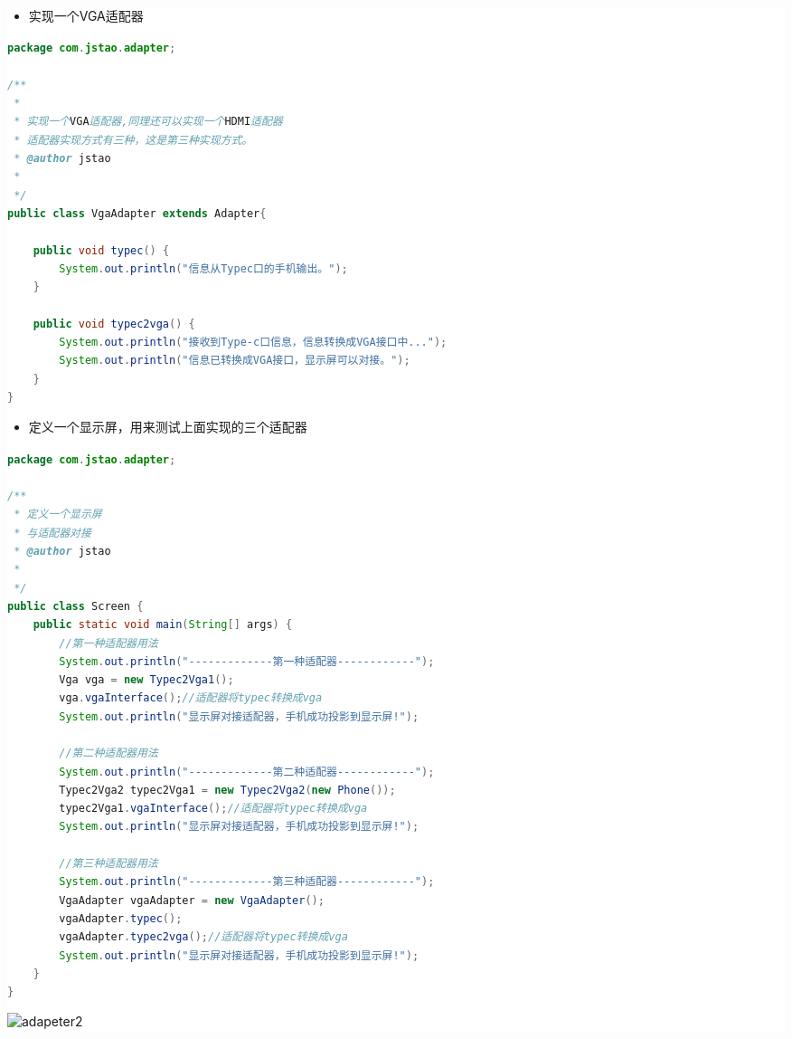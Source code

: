 - 实现一个VGA适配器

```java
package com.jstao.adapter;

/**
 * 
 * 实现一个VGA适配器,同理还可以实现一个HDMI适配器
 * 适配器实现方式有三种，这是第三种实现方式。
 * @author jstao
 *
 */
public class VgaAdapter extends Adapter{
    
    public void typec() {
        System.out.println("信息从Typec口的手机输出。");
    }
    
    public void typec2vga() {
        System.out.println("接收到Type-c口信息，信息转换成VGA接口中...");
        System.out.println("信息已转换成VGA接口，显示屏可以对接。");
    }
}
```

- 定义一个显示屏，用来测试上面实现的三个适配器

```java
package com.jstao.adapter;

/**
 * 定义一个显示屏
 * 与适配器对接
 * @author jstao
 *
 */
public class Screen {
    public static void main(String[] args) {
        //第一种适配器用法
        System.out.println("-------------第一种适配器------------");
        Vga vga = new Typec2Vga1();
        vga.vgaInterface();//适配器将typec转换成vga
        System.out.println("显示屏对接适配器，手机成功投影到显示屏!");
        
        //第二种适配器用法
        System.out.println("-------------第二种适配器------------");
        Typec2Vga2 typec2Vga1 = new Typec2Vga2(new Phone());
        typec2Vga1.vgaInterface();//适配器将typec转换成vga
        System.out.println("显示屏对接适配器，手机成功投影到显示屏!");
        
        //第三种适配器用法
        System.out.println("-------------第三种适配器------------");
        VgaAdapter vgaAdapter = new VgaAdapter();
        vgaAdapter.typec();
        vgaAdapter.typec2vga();//适配器将typec转换成vga
        System.out.println("显示屏对接适配器，手机成功投影到显示屏!");
    }
}
```
![adapeter2](https://jwangtec.oss-cn-chengdu.aliyuncs.com/jwangcloud/designmodel/adapeter2.png)
